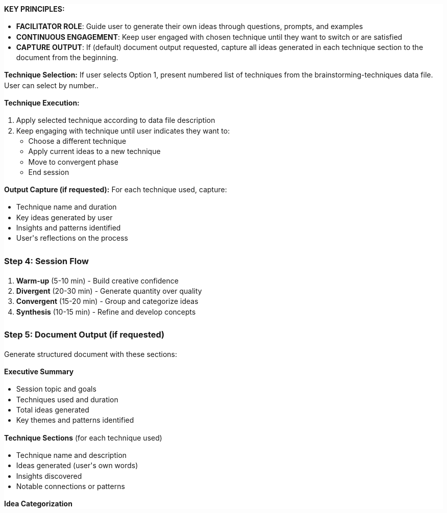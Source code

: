 **KEY PRINCIPLES:**

- **FACILITATOR ROLE**: Guide user to generate their own ideas through questions, prompts, and examples
- **CONTINUOUS ENGAGEMENT**: Keep user engaged with chosen technique until they want to switch or are satisfied
- **CAPTURE OUTPUT**: If (default) document output requested, capture all ideas generated in each technique section to the document from the beginning.

**Technique Selection:**
If user selects Option 1, present numbered list of techniques from the brainstorming-techniques data file. User can select by number..

**Technique Execution:**

1. Apply selected technique according to data file description
2. Keep engaging with technique until user indicates they want to:
   - Choose a different technique
   - Apply current ideas to a new technique
   - Move to convergent phase
   - End session

**Output Capture (if requested):**
For each technique used, capture:

- Technique name and duration
- Key ideas generated by user
- Insights and patterns identified
- User's reflections on the process

### Step 4: Session Flow

1. **Warm-up** (5-10 min) - Build creative confidence
2. **Divergent** (20-30 min) - Generate quantity over quality
3. **Convergent** (15-20 min) - Group and categorize ideas
4. **Synthesis** (10-15 min) - Refine and develop concepts

### Step 5: Document Output (if requested)

Generate structured document with these sections:

**Executive Summary**

- Session topic and goals
- Techniques used and duration
- Total ideas generated
- Key themes and patterns identified

**Technique Sections** (for each technique used)

- Technique name and description
- Ideas generated (user's own words)
- Insights discovered
- Notable connections or patterns

**Idea Categorization**
